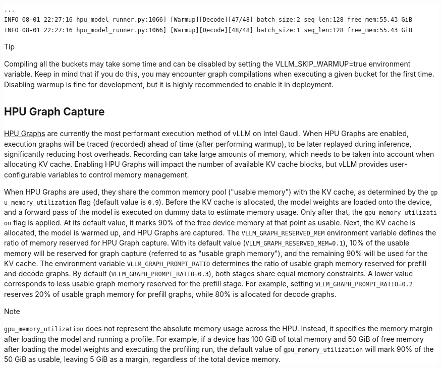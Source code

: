 ```{.}
...
INFO 08-01 22:27:16 hpu_model_runner.py:1066] [Warmup][Decode][47/48] batch_size:2 seq_len:128 free_mem:55.43 GiB
INFO 08-01 22:27:16 hpu_model_runner.py:1066] [Warmup][Decode][48/48] batch_size:1 seq_len:128 free_mem:55.43 GiB
```


> [!TIP]
> Compiling all the buckets may take some time and can be disabled by setting the VLLM_SKIP_WARMUP=true environment variable. Keep in mind that if you do this, you may encounter graph compilations
  when executing a given bucket for the first time. Disabling warmup is fine for development, but it is highly recommended to enable it in deployment.

## HPU Graph Capture

[HPU Graphs](https://docs.habana.ai/en/latest/PyTorch/Inference_on_PyTorch/Inference_Using_HPU_Graphs.html) are currently the most performant execution method of vLLM on Intel Gaudi. When HPU Graphs are enabled,
execution graphs will be traced (recorded) ahead of time (after performing warmup), to be later replayed during inference, significantly reducing host overheads. Recording can take large amounts of memory, which
needs to be taken into account when allocating KV cache. Enabling HPU Graphs will impact the number of available KV cache blocks, but vLLM provides user-configurable variables to control memory management.

When HPU Graphs are used, they share the common memory pool ("usable memory") with the KV cache, as determined by the `gpu_memory_utilization` flag (default value is `0.9`). Before the KV cache is allocated,
the model weights are loaded onto the device, and a forward pass of the model is executed on dummy data to estimate memory usage. Only after that, the `gpu_memory_utilization` flag is applied. At its default value,
it marks 90% of the free device memory at that point as usable. Next, the KV cache is allocated, the model is warmed up, and HPU Graphs are captured. The `VLLM_GRAPH_RESERVED_MEM` environment variable defines
the ratio of memory reserved for HPU Graph capture. With its default value (`VLLM_GRAPH_RESERVED_MEM=0.1`), 10% of the usable memory will be reserved for graph capture (referred to as "usable graph memory"),
and the remaining 90% will be used for the KV cache. The environment variable `VLLM_GRAPH_PROMPT_RATIO` determines the ratio of usable graph memory reserved for prefill and decode graphs. By default
(`VLLM_GRAPH_PROMPT_RATIO=0.3`), both stages share equal memory constraints. A lower value corresponds to less usable graph memory reserved for the prefill stage. For example, setting `VLLM_GRAPH_PROMPT_RATIO=0.2`
reserves 20% of usable graph memory for prefill graphs, while 80% is allocated for decode graphs.

> [!NOTE]
> `gpu_memory_utilization` does not represent the absolute memory usage across the HPU. Instead, it specifies the memory margin after loading the model and running a profile. For example, if a device has 100 GiB of
  total memory and 50 GiB of free memory after loading the model weights and executing the profiling run, the default value of `gpu_memory_utilization` will mark 90% of the 50 GiB as usable, leaving 5 GiB as a margin,
  regardless of the total device memory.
